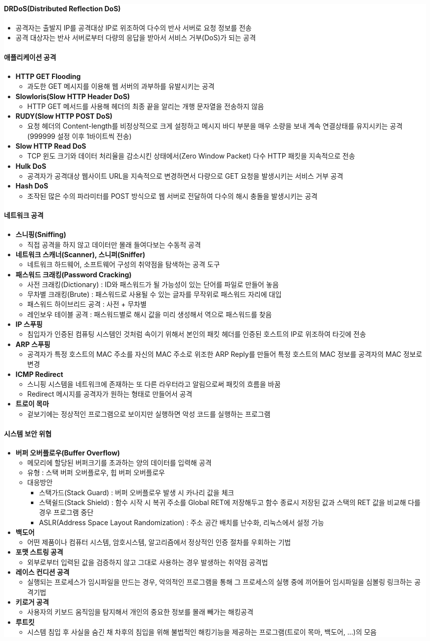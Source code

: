 

#### DRDoS(Distributed Reflection DoS)

- 공격자는 출발지 IP를 공격대상 IP로 위조하여 다수의 반사 서버로 요청 정보를 전송
- 공격 대상자는 반사 서버로부터 다량의 응답을 받아서 서비스 거부(DoS)가 되는 공격



#### 애플리케이션 공격

- **HTTP GET Flooding**
  - 과도한 GET 메시지를 이용해 웹 서버의 과부하를 유발시키는 공격
- **Slowloris(Slow HTTP Header DoS)**
  - HTTP GET 메서드를 사용해 헤더의 최종 끝을 알리는 개행 문자열을 전송하지 않음
- **RUDY(Slow HTTP POST DoS)**
  - 요청 헤더의 Content-length를 비정상적으로 크게 설정하고 메시지 바디 부분을 매우 소량을 보내 계속 연결상태를 유지시키는 공격(999999 설정 이후 1바이트씩 전송)
- **Slow HTTP Read DoS**
  - TCP 윈도 크기와 데이터 처리율을 감소시킨 상태에서(Zero Window Packet) 다수 HTTP 패킷을 지속적으로 전송
- **Hulk DoS**
  - 공격자가 공격대상 웹사이트 URL을 지속적으로 변경하면서 다량으로 GET 요청을 발생시키는 서비스 거부 공격
- **Hash DoS**
  - 조작된 많은 수의 파라미터를 POST 방식으로 웹 서버로 전달하여 다수의 해시 충돌을 발생시키는 공격



#### 네트워크 공격

- **스니핑(Sniffing)**
  - 직접 공격을 하지 않고 데이터만 몰래 들여다보는 수동적 공격
- **네트워크 스캐너(Scanner), 스니퍼(Sniffer)**
  - 네트워크 하드웨어, 소프트웨어 구성의 취약점을 탐색하는 공격 도구
- **패스워드 크래킹(Password Cracking)**
  - 사전 크래킹(Dictionary) : ID와 패스워드가 될 가능성이 있는 단어를 파일로 만들어 놓음
  - 무차별 크래킹(Brute) : 패스워드로 사용될 수 있는 글자를 무작위로 패스워드 자리에 대입
  - 패스워드 하이브리드 공격 : 사전 + 무차별
  - 레인보우 테이블 공격 : 패스워드별로 해시 값을 미리 생성해서 역으로 패스워드를 찾음
- **IP 스푸핑**
  - 침입자가 인증된 컴퓨팅 시스템인 것처럼 속이기 위해서 본인의 패킷 헤더를 인증된 호스트의 IP로 위조하여 타깃에 전송
- **ARP 스푸핑**
  - 공격자가 특정 호스트의 MAC 주소를 자신의 MAC 주소로 위조한 ARP Reply를 만들어 특정 호스트의 MAC 정보를 공격자의 MAC 정보로 변경
- **ICMP Redirect**
  - 스니핑 시스템을 네트워크에 존재하는 또 다른 라우터라고 알림으로써 패킷의 흐름을 바꿈
  - Redirect 메시지를 공격자가 원하는 형태로 만들어서 공격
- **트로이 목마**
  - 겉보기에는 정상적인 프로그램으로 보이지만 실행하면 악성 코드를 실행하는 프로그램



#### 시스템 보안 위협

- **버퍼 오버플로우(Buffer Overflow)**
  - 메모리에 할당된 버퍼크기를 초과하는 양의 데이터를 입력해 공격
  - 유형 : 스택 버퍼 오버플로우, 힙 버퍼 오버플로우
  - 대응방안
    - 스택가드(Stack Guard) : 버퍼 오버플로우 발생 시 카나리 값을 체크
    - 스택쉴드(Stack Shield) : 함수 시작 시 복귀 주소를 Global RET에 저장해두고 함수 종료시 저장된 값과 스택의 RET 값을 비교해 다를 경우 프로그램 중단
    - ASLR(Address Space Layout Randomization) : 주소 공간 배치를 난수화, 리눅스에서 설정 가능
- **백도어**
  - 어떤 제품이나 컴퓨터 시스템, 암호시스템, 알고리즘에서 정상적인 인증 절차를 우회하는 기법
- **포맷 스트링 공격**
  - 외부로부터 입력된 값을 검증하지 않고 그대로 사용하는 경우 발생하는 취약점 공격법
- **레이스 컨디션 공격**
  - 실행되는 프로세스가 임시파일을 만드는 경우, 악의적인 프로그램을 통해 그 프로세스의 실행 중에 끼어들어 임시파일을 심볼링 링크하는 공격기법
- **키로거 공격**
  - 사용자의 키보드 움직임을 탐지해서 개인의 중요한 정보를 몰래 빼가는 해킹공격
- **루트킷**
  - 시스템 침입 후 사실을 숨긴 채 차후의 침입을 위해 불법적인 해킹기능을 제공하는 프로그램(트로이 목마, 백도어, ...)의 모음